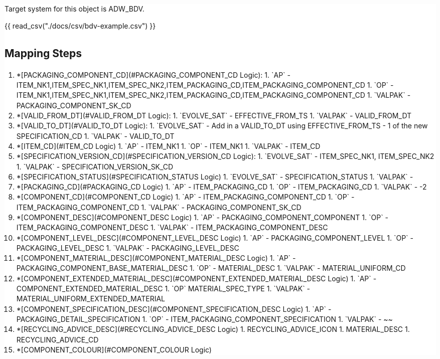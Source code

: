 Target system for this object is ADW_BDV.

{{ read_csv("./docs/csv/bdv-example.csv") }}

## Mapping Steps

1. <div id="PACKAGING_COMPONENT_CD"></div> *[PACKAGING_COMPONENT_CD](#PACKAGING_COMPONENT_CD Logic):
      1. `AP` - ITEM_NK1,ITEM_SPEC_NK1,ITEM_SPEC_NK2,ITEM_PACKAGING_CD,ITEM_PACKAGING_COMPONENT_CD
      1. `OP` - ITEM_NK1,ITEM_SPEC_NK1,ITEM_SPEC_NK2,ITEM_PACKAGING_CD,ITEM_PACKAGING_COMPONENT_CD
      1. `VALPAK` - PACKAGING_COMPONENT_SK_CD
1. <div id="VALID_FROM_DT"></div> *[VALID_FROM_DT](#VALID_FROM_DT Logic):
      1. `EVOLVE_SAT` - EFFECTIVE_FROM_TS
      1. `VALPAK` - VALID_FROM_DT
1. <div id="VALID_TO_DT"></div> *[VALID_TO_DT](#VALID_TO_DT Logic):
      1. `EVOLVE_SAT` - Add in a VALID_TO_DT using EFFECTIVE_FROM_TS - 1 of the new SPECIFICATION_CD
      1. `VALPAK` - VALID_TO_DT
1. <div id="ITEM_CD"></div> *[ITEM_CD](#ITEM_CD Logic)
      1. `AP` - ITEM_NK1
      1. `OP` - ITEM_NK1
      1. `VALPAK` - ITEM_CD
1. <div id="SPECIFICATION_VERSION_CD"></div> *[SPECIFICATION_VERSION_CD](#SPECIFICATION_VERSION_CD Logic):
      1. `EVOLVE_SAT` - ITEM_SPEC_NK1, ITEM_SPEC_NK2
      1. `VALPAK` - SPECIFICATION_VERSION_SK_CD
1. <div id="SPECIFICATION_STATUS"></div> *[SPECIFICATION_STATUS](#SPECIFICATION_STATUS Logic)
      1. `EVOLVE_SAT` - SPECIFICATION_STATUS
      1. `VALPAK` - 
1. <div id="PACKAGING_CD"></div> *[PACKAGING_CD](#PACKAGING_CD Logic)
      1. `AP` - ITEM_PACKAGING_CD
      1. `OP` - ITEM_PACKAGING_CD
      1. `VALPAK` - -2
1. <div id="COMPONENT_CD"></div> *[COMPONENT_CD](#COMPONENT_CD Logic)
      1. `AP` - ITEM_PACKAGING_COMPONENT_CD
      1. `OP` - ITEM_PACKAGING_COMPONENT_CD
      1. `VALPAK` - PACKAGING_COMPONENT_SK_CD
1. <div id="COMPONENT_DESC"></div> *[COMPONENT_DESC](#COMPONENT_DESC Logic)
      1. `AP` - PACKAGING_COMPONENT_COMPONENT
      1. `OP` - ITEM_PACKAGING_COMPONENT_DESC
      1. `VALPAK` - ITEM_PACKAGING_COMPONENT_DESC
1. <div id="COMPONENT_LEVEL_DESC"></div> *[COMPONENT_LEVEL_DESC](#COMPONENT_LEVEL_DESC Logic)
      1. `AP` - PACKAGING_COMPONENT_LEVEL
      1. `OP` - PACKAGING_LEVEL_DESC
      1. `VALPAK` - PACKAGING_LEVEL_DESC
1. <div id="COMPONENT_MATERIAL_DESC"></div> *[COMPONENT_MATERIAL_DESC](#COMPONENT_MATERIAL_DESC Logic)
      1. `AP` - PACKAGING_COMPONENT_BASE_MATERIAL_DESC
      1. `OP` - MATERIAL_DESC
      1. `VALPAK` - MATERIAL_UNIFORM_CD
1. <div id="COMPONENT_EXTENDED_MATERIAL_DESC"></div> *[COMPONENT_EXTENDED_MATERIAL_DESC](#COMPONENT_EXTENDED_MATERIAL_DESC Logic)
      1. `AP` - COMPONENT_EXTENDED_MATERIAL_DESC
      1. `OP` MATERIAL_SPEC_TYPE
      1. `VALPAK` - MATERIAL_UNIFORM_EXTENDED_MATERIAL
1. <div id="COMPONENT_SPECIFICATION_DESC"></div> *[COMPONENT_SPECIFICATION_DESC](#COMPONENT_SPECIFICATION_DESC Logic)
      1. `AP` - PACKAGING_DETAIL_SPECIFICATION
      1. `OP` - ITEM_PACKAGING_COMPONENT_SPECIFICATION
      1. `VALPAK` - ~~
1. <div id="RECYCLING_ADVICE_DESC"></div> *[RECYCLING_ADVICE_DESC](#RECYCLING_ADVICE_DESC Logic)
      1. RECYCLING_ADVICE_ICON
      1. MATERIAL_DESC
      1. RECYCLING_ADVICE_CD
1. <div id="COMPONENT_COLOUR"></div> *[COMPONENT_COLOUR](#COMPONENT_COLOUR Logic)